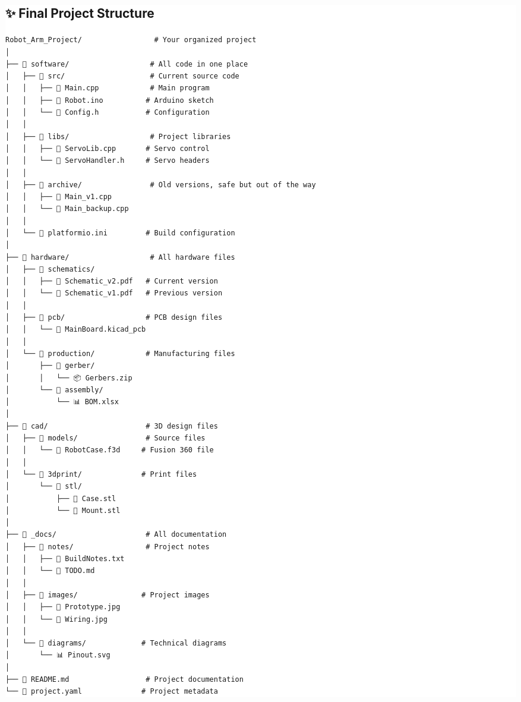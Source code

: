 ## ✨ Final Project Structure

```
Robot_Arm_Project/                 # Your organized project
│
├── 📂 software/                   # All code in one place
│   ├── 📂 src/                    # Current source code
│   │   ├── 📜 Main.cpp            # Main program
│   │   ├── 📜 Robot.ino          # Arduino sketch
│   │   └── 📜 Config.h           # Configuration
│   │
│   ├── 📂 libs/                   # Project libraries
│   │   ├── 📜 ServoLib.cpp       # Servo control
│   │   └── 📜 ServoHandler.h     # Servo headers
│   │
│   ├── 📂 archive/                # Old versions, safe but out of the way
│   │   ├── 📜 Main_v1.cpp
│   │   └── 📜 Main_backup.cpp
│   │
│   └── 📜 platformio.ini         # Build configuration
│
├── 📂 hardware/                   # All hardware files
│   ├── 📂 schematics/
│   │   ├── 📜 Schematic_v2.pdf   # Current version
│   │   └── 📜 Schematic_v1.pdf   # Previous version
│   │
│   ├── 📂 pcb/                   # PCB design files
│   │   └── 📜 MainBoard.kicad_pcb
│   │
│   └── 📂 production/            # Manufacturing files
│       ├── 📂 gerber/
│       │   └── 📦 Gerbers.zip
│       └── 📂 assembly/
│           └── 📊 BOM.xlsx
│
├── 📂 cad/                       # 3D design files
│   ├── 📂 models/                # Source files
│   │   └── 📜 RobotCase.f3d     # Fusion 360 file
│   │
│   └── 📂 3dprint/              # Print files
│       └── 📂 stl/
│           ├── 📜 Case.stl
│           └── 📜 Mount.stl
│
├── 📂 _docs/                     # All documentation
│   ├── 📂 notes/                 # Project notes
│   │   ├── 📝 BuildNotes.txt
│   │   └── 📝 TODO.md
│   │
│   ├── 📂 images/               # Project images
│   │   ├── 📸 Prototype.jpg
│   │   └── 📸 Wiring.jpg
│   │
│   └── 📂 diagrams/             # Technical diagrams
│       └── 📊 Pinout.svg
│
├── 📜 README.md                  # Project documentation
└── 📜 project.yaml              # Project metadata

```
